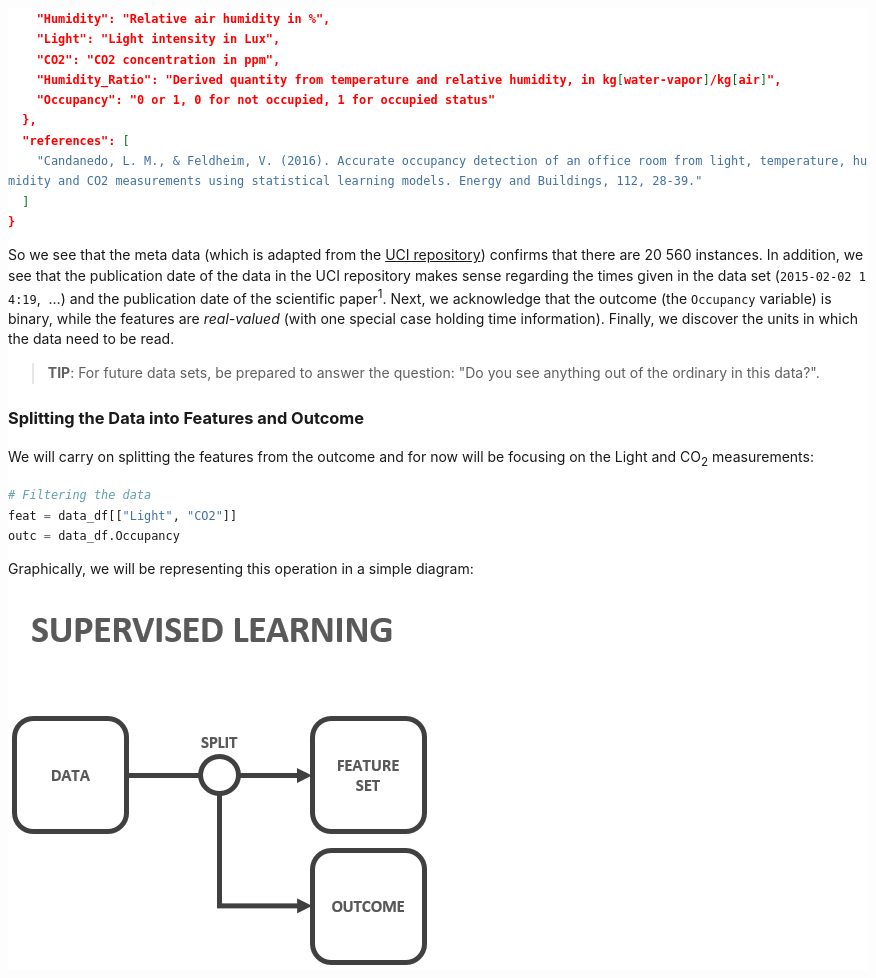 ```json
    "Humidity": "Relative air humidity in %",
    "Light": "Light intensity in Lux",
    "CO2": "CO2 concentration in ppm",
    "Humidity_Ratio": "Derived quantity from temperature and relative humidity, in kg[water-vapor]/kg[air]",
    "Occupancy": "0 or 1, 0 for not occupied, 1 for occupied status"
  },
  "references": [
    "Candanedo, L. M., & Feldheim, V. (2016). Accurate occupancy detection of an office room from light, temperature, humidity and CO2 measurements using statistical learning models. Energy and Buildings, 112, 28-39."
  ]
}
```

So we see that the meta data (which is adapted from the [UCI repository](https://archive.ics.uci.edu/ml/datasets/Occupancy+Detection+)) confirms that there are 20 560 instances. In addition, we see that the publication date of the data in the UCI repository makes sense regarding the times given in the data set (`2015-02-02 14:19`,  …) and the publication date of the scientific paper<sup>1</sup>. Next, we acknowledge that the outcome (the `Occupancy` variable) is binary, while the features are *real-valued* (with one special case holding time information). Finally, we discover the units in which the data need to be read.

> __TIP__: For future data sets, be prepared to answer the question: "Do you see anything out of the ordinary in this data?".

### Splitting the Data into Features and Outcome

We will carry on splitting the features from the outcome and for now will be focusing on the Light and CO<sub>2</sub> measurements:

```python
# Filtering the data
feat = data_df[["Light", "CO2"]]
outc = data_df.Occupancy
```

Graphically, we will be representing this operation in a simple diagram:

![Diagram_Splitting](img/Flow_Sup_01_Split.png)
